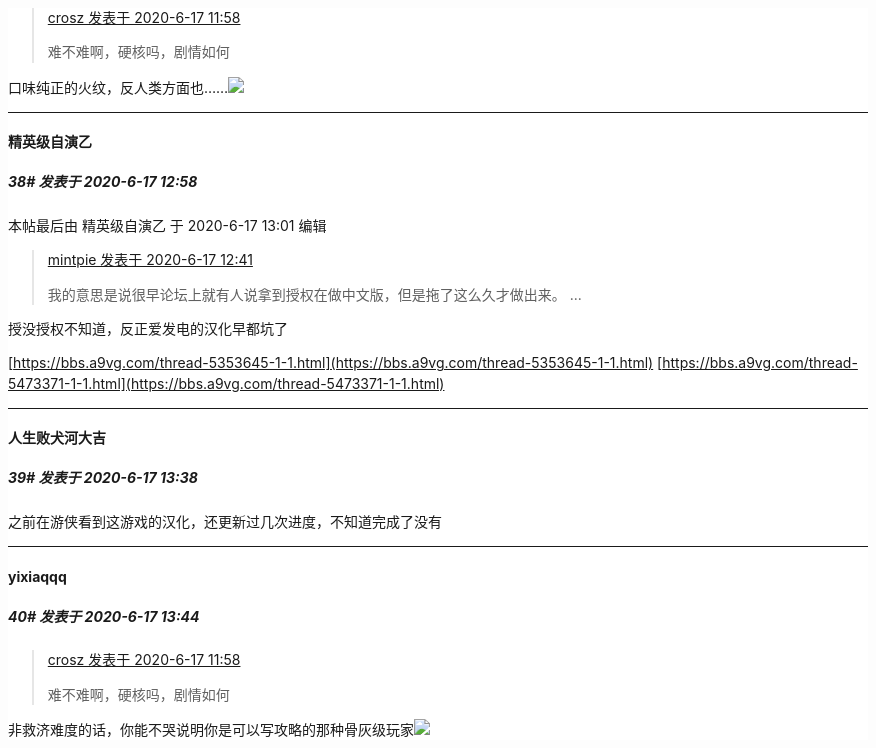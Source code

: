 <blockquote><a href="httphttps://bbs.saraba1st.com/2b/forum.php?mod=redirect&amp;goto=findpost&amp;pid=47836515&amp;ptid=1942220" target="_blank">crosz 发表于 2020-6-17 11:58</a>

难不难啊，硬核吗，剧情如何</blockquote>
口味纯正的火纹，反人类方面也……<img src="https://static.saraba1st.com/image/smiley/face2017/068.png" referrerpolicy="no-referrer">







*****

####  精英级自演乙  
##### 38#       发表于 2020-6-17 12:58



 本帖最后由 精英级自演乙 于 2020-6-17 13:01 编辑 
<blockquote><a href="httphttps://bbs.saraba1st.com/2b/forum.php?mod=redirect&amp;goto=findpost&amp;pid=47837031&amp;ptid=1942220" target="_blank">mintpie 发表于 2020-6-17 12:41</a>

我的意思是说很早论坛上就有人说拿到授权在做中文版，但是拖了这么久才做出来。 ...</blockquote>
授没授权不知道，反正爱发电的汉化早都坑了

[https://bbs.a9vg.com/thread-5353645-1-1.html](https://bbs.a9vg.com/thread-5353645-1-1.html)
[https://bbs.a9vg.com/thread-5473371-1-1.html](https://bbs.a9vg.com/thread-5473371-1-1.html)







*****

####  人生败犬河大吉  
##### 39#       发表于 2020-6-17 13:38




之前在游侠看到这游戏的汉化，还更新过几次进度，不知道完成了没有







*****

####  yixiaqqq  
##### 40#       发表于 2020-6-17 13:44



<blockquote><a href="httphttps://bbs.saraba1st.com/2b/forum.php?mod=redirect&amp;goto=findpost&amp;pid=47836515&amp;ptid=1942220" target="_blank">crosz 发表于 2020-6-17 11:58</a>

难不难啊，硬核吗，剧情如何</blockquote>
非救济难度的话，你能不哭说明你是可以写攻略的那种骨灰级玩家<img src="https://static.saraba1st.com/image/smiley/face2017/066.png" referrerpolicy="no-referrer">

